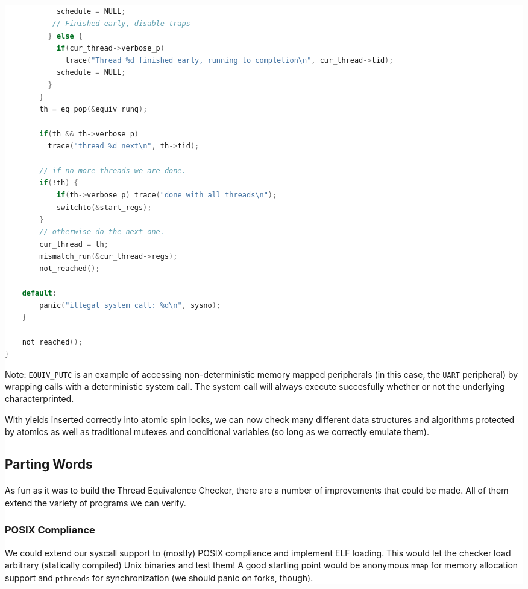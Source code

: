 ```c
            schedule = NULL;
           // Finished early, disable traps
          } else {
            if(cur_thread->verbose_p)
              trace("Thread %d finished early, running to completion\n", cur_thread->tid);
            schedule = NULL;
          }
        }
        th = eq_pop(&equiv_runq);
        
        if(th && th->verbose_p)
          trace("thread %d next\n", th->tid);

        // if no more threads we are done.
        if(!th) {
            if(th->verbose_p) trace("done with all threads\n");
            switchto(&start_regs);
        }
        // otherwise do the next one.
        cur_thread = th;
        mismatch_run(&cur_thread->regs);
        not_reached();

    default:
        panic("illegal system call: %d\n", sysno);
    }

    not_reached();
}
```

Note: `EQUIV_PUTC` is an example of accessing non-deterministic memory mapped
peripherals (in this case, the `UART` peripheral) by wrapping calls with a
deterministic system call. The system call will always execute succesfully
whether or not the underlying characterprinted.

With yields inserted correctly into atomic spin locks, we can now check many
different data structures and algorithms protected by atomics as well as
traditional mutexes and conditional variables (so long as we correctly emulate
them).

## Parting Words 

As fun as it was to build the Thread Equivalence Checker, there are a number of
improvements that could be made. All of them extend the variety of programs we
can verify.

### POSIX Compliance

We could extend our syscall support to (mostly) POSIX compliance and implement
ELF loading. This would let the checker load arbitrary (statically compiled)
Unix binaries and test them! A good starting point would be anonymous `mmap` for
memory allocation support and `pthreads` for synchronization (we should panic on
forks, though).
